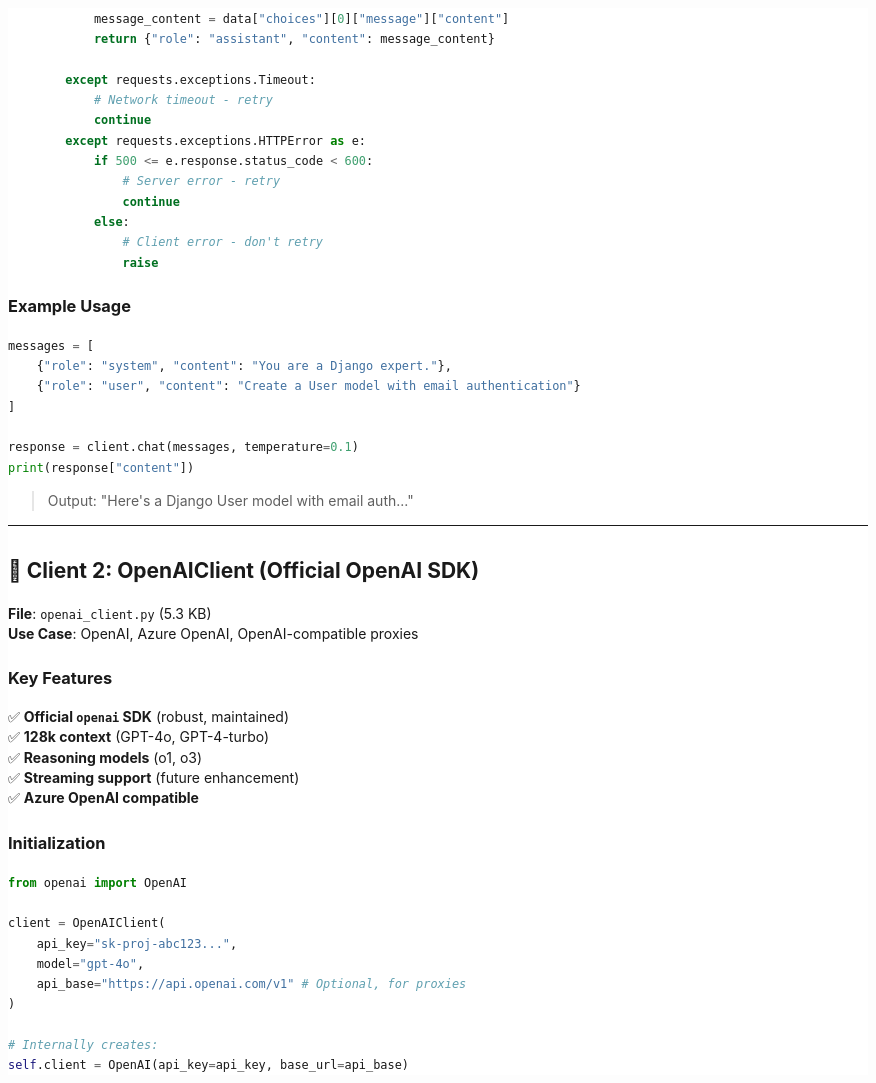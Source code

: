 ```python
            message_content = data["choices"][0]["message"]["content"]
            return {"role": "assistant", "content": message_content}
        
        except requests.exceptions.Timeout:
            # Network timeout - retry
            continue
        except requests.exceptions.HTTPError as e:
            if 500 <= e.response.status_code < 600:
                # Server error - retry
                continue
            else:
                # Client error - don't retry
                raise
```

### Example Usage

```python
messages = [
    {"role": "system", "content": "You are a Django expert."},
    {"role": "user", "content": "Create a User model with email authentication"}
]

response = client.chat(messages, temperature=0.1)
print(response["content"])
```
> Output: "Here's a Django User model with email auth..."

---

## 📗 Client 2: OpenAIClient (Official OpenAI SDK)

**File**: `openai_client.py` (5.3 KB)  
**Use Case**: OpenAI, Azure OpenAI, OpenAI-compatible proxies

### Key Features

✅ **Official `openai` SDK** (robust, maintained)  
✅ **128k context** (GPT-4o, GPT-4-turbo)  
✅ **Reasoning models** (o1, o3)  
✅ **Streaming support** (future enhancement)  
✅ **Azure OpenAI compatible**  

### Initialization

```python
from openai import OpenAI

client = OpenAIClient(
    api_key="sk-proj-abc123...",
    model="gpt-4o",
    api_base="https://api.openai.com/v1" # Optional, for proxies
)

# Internally creates:
self.client = OpenAI(api_key=api_key, base_url=api_base)
```
